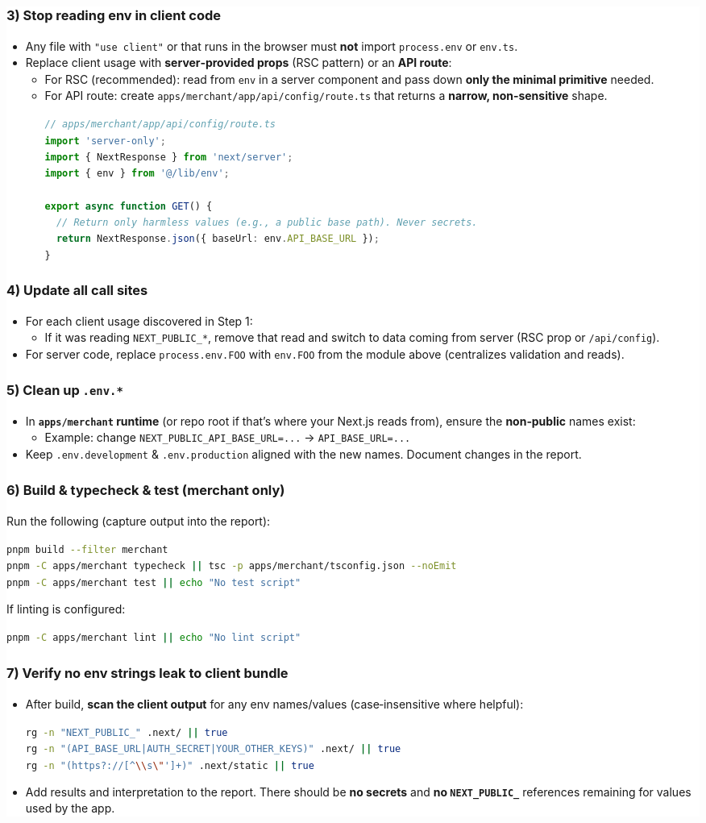 ### 3) Stop reading env in client code
- Any file with `"use client"` or that runs in the browser must **not** import `process.env` or `env.ts`.
- Replace client usage with **server‑provided props** (RSC pattern) or an **API route**:
  - For RSC (recommended): read from `env` in a server component and pass down **only the minimal primitive** needed.
  - For API route: create `apps/merchant/app/api/config/route.ts` that returns a **narrow, non‑sensitive** shape.
    ```ts
    // apps/merchant/app/api/config/route.ts
    import 'server-only';
    import { NextResponse } from 'next/server';
    import { env } from '@/lib/env';

    export async function GET() {
      // Return only harmless values (e.g., a public base path). Never secrets.
      return NextResponse.json({ baseUrl: env.API_BASE_URL });
    }
    ```

### 4) Update all call sites
- For each client usage discovered in Step 1:
  - If it was reading `NEXT_PUBLIC_*`, remove that read and switch to data coming from server (RSC prop or `/api/config`).
- For server code, replace `process.env.FOO` with `env.FOO` from the module above (centralizes validation and reads).

### 5) Clean up `.env.*`
- In **`apps/merchant` runtime** (or repo root if that’s where your Next.js reads from), ensure the **non‑public** names exist:  
  - Example: change `NEXT_PUBLIC_API_BASE_URL=...` → `API_BASE_URL=...`
- Keep `.env.development` & `.env.production` aligned with the new names. Document changes in the report.

### 6) Build & typecheck & test (merchant only)
Run the following (capture output into the report):
```bash
pnpm build --filter merchant
pnpm -C apps/merchant typecheck || tsc -p apps/merchant/tsconfig.json --noEmit
pnpm -C apps/merchant test || echo "No test script"
```
If linting is configured:
```bash
pnpm -C apps/merchant lint || echo "No lint script"
```

### 7) Verify no env strings leak to client bundle
- After build, **scan the client output** for any env names/values (case‑insensitive where helpful):
  ```bash
  rg -n "NEXT_PUBLIC_" .next/ || true
  rg -n "(API_BASE_URL|AUTH_SECRET|YOUR_OTHER_KEYS)" .next/ || true
  rg -n "(https?://[^\\s\"']+)" .next/static || true
  ```
- Add results and interpretation to the report. There should be **no secrets** and **no `NEXT_PUBLIC_`** references remaining for values used by the app.
